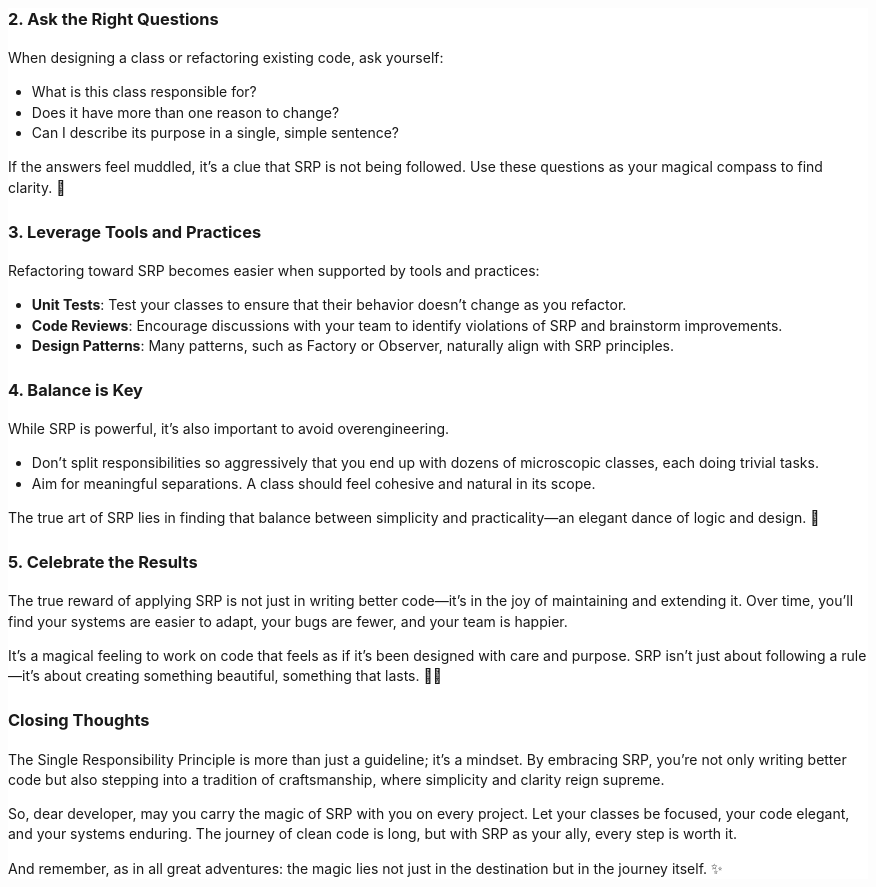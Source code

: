 ### 2. **Ask the Right Questions**  
When designing a class or refactoring existing code, ask yourself:  
- What is this class responsible for?  
- Does it have more than one reason to change?  
- Can I describe its purpose in a single, simple sentence?

If the answers feel muddled, it’s a clue that SRP is not being followed. Use these questions as your magical compass to find clarity. 🧬

### 3. **Leverage Tools and Practices**  
Refactoring toward SRP becomes easier when supported by tools and practices:  
- **Unit Tests**: Test your classes to ensure that their behavior doesn’t change as you refactor.  
- **Code Reviews**: Encourage discussions with your team to identify violations of SRP and brainstorm improvements.  
- **Design Patterns**: Many patterns, such as Factory or Observer, naturally align with SRP principles.

### 4. **Balance is Key**  
While SRP is powerful, it’s also important to avoid overengineering.  
- Don’t split responsibilities so aggressively that you end up with dozens of microscopic classes, each doing trivial tasks.  
- Aim for meaningful separations. A class should feel cohesive and natural in its scope.

The true art of SRP lies in finding that balance between simplicity and practicality—an elegant dance of logic and design. 🎵

### 5. **Celebrate the Results**  
The true reward of applying SRP is not just in writing better code—it’s in the joy of maintaining and extending it. Over time, you’ll find your systems are easier to adapt, your bugs are fewer, and your team is happier.

It’s a magical feeling to work on code that feels as if it’s been designed with care and purpose. SRP isn’t just about following a rule—it’s about creating something beautiful, something that lasts. 🌈✨

### Closing Thoughts
The Single Responsibility Principle is more than just a guideline; it’s a mindset. By embracing SRP, you’re not only writing better code but also stepping into a tradition of craftsmanship, where simplicity and clarity reign supreme.

So, dear developer, may you carry the magic of SRP with you on every project. Let your classes be focused, your code elegant, and your systems enduring. The journey of clean code is long, but with SRP as your ally, every step is worth it.

And remember, as in all great adventures: the magic lies not just in the destination but in the journey itself. ✨
